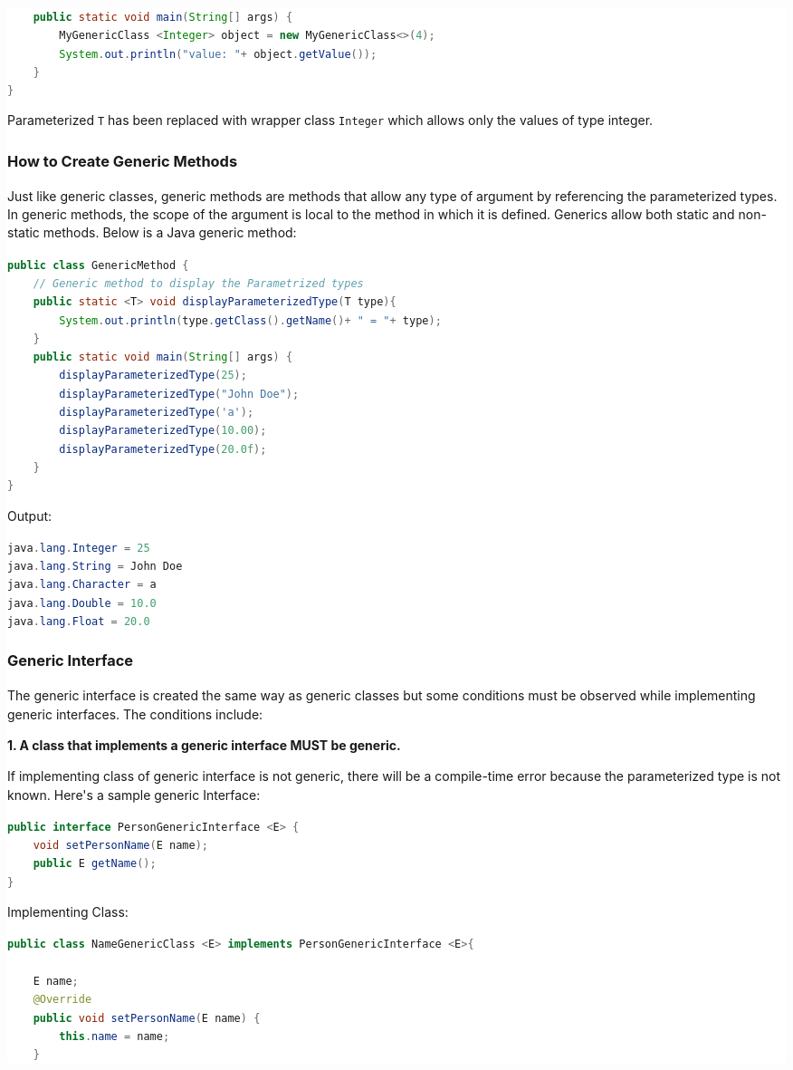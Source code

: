 ```java
    public static void main(String[] args) {
        MyGenericClass <Integer> object = new MyGenericClass<>(4);
        System.out.println("value: "+ object.getValue());
    }
}
```
Parameterized `T` has been replaced with wrapper class `Integer` which allows only the values of type integer.

### How to Create Generic Methods
Just like generic classes, generic methods are methods that allow any type of argument by referencing the parameterized types. 
In generic methods, the scope of the argument is local to the method in which it is defined. Generics allow both static and non-static methods.
Below is a Java generic method:
```java
public class GenericMethod {
    // Generic method to display the Parametrized types
    public static <T> void displayParameterizedType(T type){
        System.out.println(type.getClass().getName()+ " = "+ type);
    }
    public static void main(String[] args) {
        displayParameterizedType(25);
        displayParameterizedType("John Doe");
        displayParameterizedType('a');
        displayParameterizedType(10.00);
        displayParameterizedType(20.0f);
    }
}
```
Output:
```java
java.lang.Integer = 25
java.lang.String = John Doe
java.lang.Character = a
java.lang.Double = 10.0
java.lang.Float = 20.0
```

### Generic Interface
The generic interface is created the same way as generic classes but some conditions must be observed while implementing generic interfaces. 
The conditions include:

**1. A class that implements a generic interface MUST be generic.**

If implementing class of generic interface is not generic, there will be a compile-time error because the parameterized type is not known.
Here's a sample generic Interface:
```java
public interface PersonGenericInterface <E> {
    void setPersonName(E name);
    public E getName();
}
```
Implementing Class:
```java
public class NameGenericClass <E> implements PersonGenericInterface <E>{

    E name;
    @Override
    public void setPersonName(E name) {
        this.name = name;
    }

```